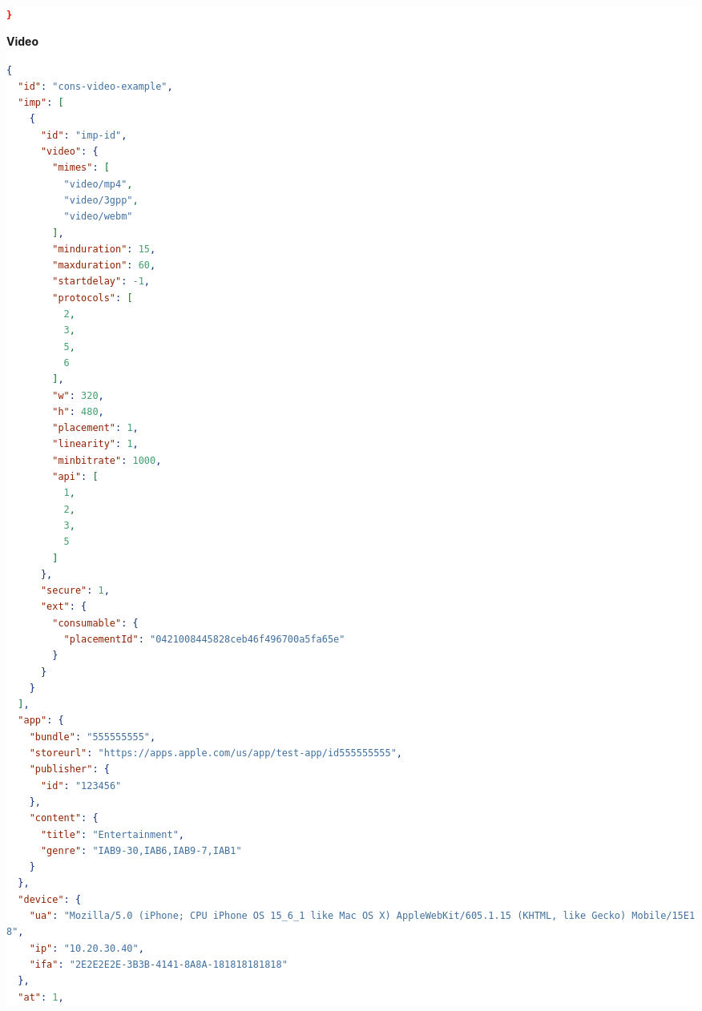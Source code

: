 ```json
}
```

**Video**

```json
{
  "id": "cons-video-example",
  "imp": [
    {
      "id": "imp-id",
      "video": {
        "mimes": [
          "video/mp4",
          "video/3gpp",
          "video/webm"
        ],
        "minduration": 15,
        "maxduration": 60,
        "startdelay": -1,
        "protocols": [
          2,
          3,
          5,
          6
        ],
        "w": 320,
        "h": 480,
        "placement": 1,
        "linearity": 1,
        "minbitrate": 1000,
        "api": [
          1,
          2,
          3,
          5
        ]
      },
      "secure": 1,
      "ext": {
        "consumable": {
          "placementId": "0421008445828ceb46f496700a5fa65e"
        }
      }
    }
  ],
  "app": {
    "bundle": "555555555",
    "storeurl": "https://apps.apple.com/us/app/test-app/id555555555",
    "publisher": {
      "id": "123456"
    },
    "content": {
      "title": "Entertainment",
      "genre": "IAB9-30,IAB6,IAB9-7,IAB1"
    }
  },
  "device": {
    "ua": "Mozilla/5.0 (iPhone; CPU iPhone OS 15_6_1 like Mac OS X) AppleWebKit/605.1.15 (KHTML, like Gecko) Mobile/15E18",
    "ip": "10.20.30.40",
    "ifa": "2E2E2E2E-3B3B-4141-8A8A-181818181818"
  },
  "at": 1,
```